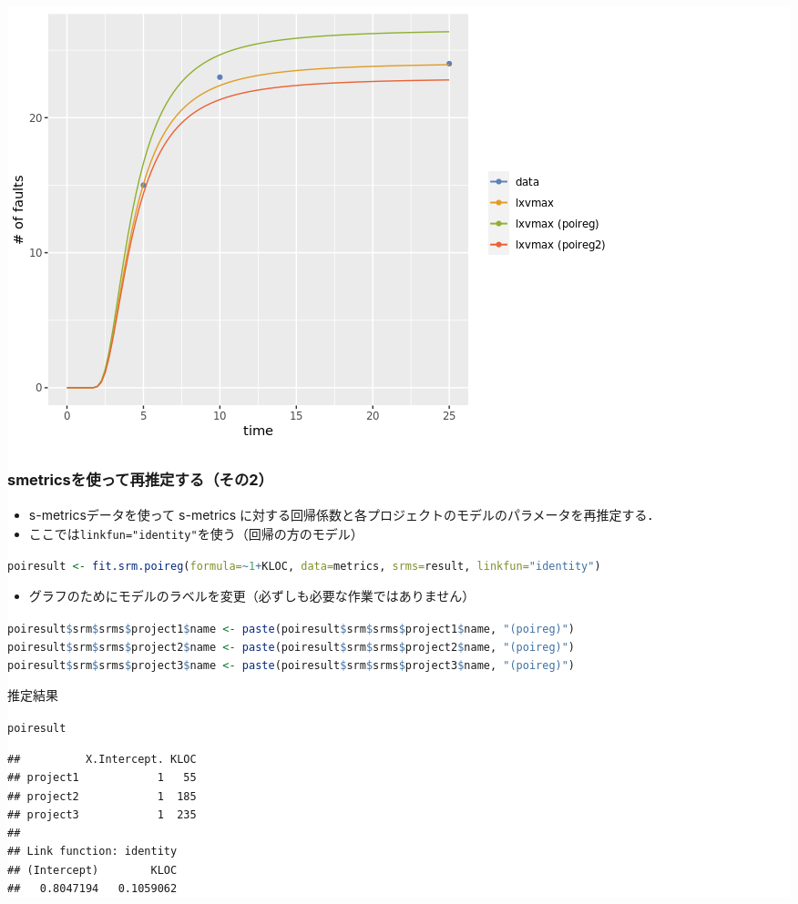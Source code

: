 ![](README_files/figure-gfm/unnamed-chunk-20-1.png)

### smetricsを使って再推定する（その2）

  - s-metricsデータを使って s-metrics に対する回帰係数と各プロジェクトのモデルのパラメータを再推定する．
  - ここでは`linkfun="identity"`を使う（回帰の方のモデル）



``` r
poiresult <- fit.srm.poireg(formula=~1+KLOC, data=metrics, srms=result, linkfun="identity")
```

  - グラフのためにモデルのラベルを変更（必ずしも必要な作業ではありません）



``` r
poiresult$srm$srms$project1$name <- paste(poiresult$srm$srms$project1$name, "(poireg)")
poiresult$srm$srms$project2$name <- paste(poiresult$srm$srms$project2$name, "(poireg)")
poiresult$srm$srms$project3$name <- paste(poiresult$srm$srms$project3$name, "(poireg)")
```

推定結果

``` r
poiresult
```

    ##          X.Intercept. KLOC
    ## project1            1   55
    ## project2            1  185
    ## project3            1  235
    ## 
    ## Link function: identity
    ## (Intercept)        KLOC 
    ##   0.8047194   0.1059062 